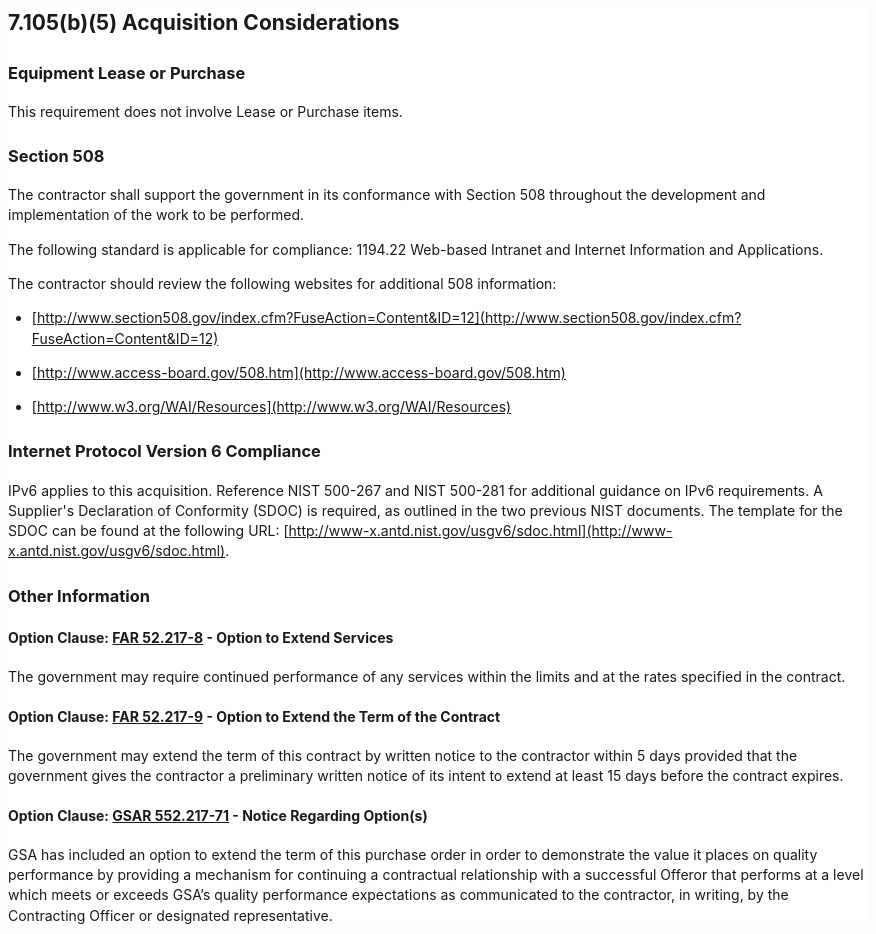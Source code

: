 ## 7.105(b)(5) Acquisition Considerations

### Equipment Lease or Purchase

This requirement does not involve Lease or Purchase items.

### Section 508

The contractor shall support the government in its conformance with Section 508 throughout the development and implementation of the work to be performed.

The following standard is applicable for compliance: 1194.22 Web-based Intranet and Internet Information and Applications.

The contractor should review the following websites for additional 508 information:

* [http://www.section508.gov/index.cfm?FuseAction=Content&ID=12](http://www.section508.gov/index.cfm?FuseAction=Content&ID=12)

* [http://www.access-board.gov/508.htm](http://www.access-board.gov/508.htm)

* [http://www.w3.org/WAI/Resources](http://www.w3.org/WAI/Resources)

### Internet Protocol Version 6 Compliance

IPv6 applies to this acquisition. Reference NIST 500-267 and NIST 500-281 for additional guidance on IPv6 requirements. A Supplier's Declaration of Conformity (SDOC) is required, as outlined in the two previous NIST documents. The template for the SDOC can be found at the following URL: [http://www-x.antd.nist.gov/usgv6/sdoc.html](http://www-x.antd.nist.gov/usgv6/sdoc.html).

### Other Information

#### Option Clause: [FAR 52.217-8](https://www.acquisition.gov/sites/default/files/current/far/html/52_217_221.html#wp1135887) - Option to Extend Services

The government may require continued performance of any services within the limits and at the rates specified in the contract.

#### Option Clause: [FAR 52.217-9](https://www.acquisition.gov/sites/default/files/current/far/html/52_217_221.html#wp1135892) - Option to Extend the Term of the Contract

The government may extend the term of this contract by written notice to the contractor within 5 days provided that the government gives the contractor a preliminary written notice of its intent to extend at least 15 days before the contract expires.

#### Option Clause: [GSAR 552.217-71](https://www.acquisition.gov/sites/default/files/current/gsam/html/Part552_Sub2A.html#wp1883922) - Notice Regarding Option(s)

GSA has included an option to extend the term of this purchase order in order to demonstrate the value it places on quality performance by providing a mechanism for continuing a contractual relationship with a successful Offeror that performs at a level which meets or exceeds GSA’s quality performance expectations as communicated to the contractor, in writing, by the Contracting Officer or designated representative.
